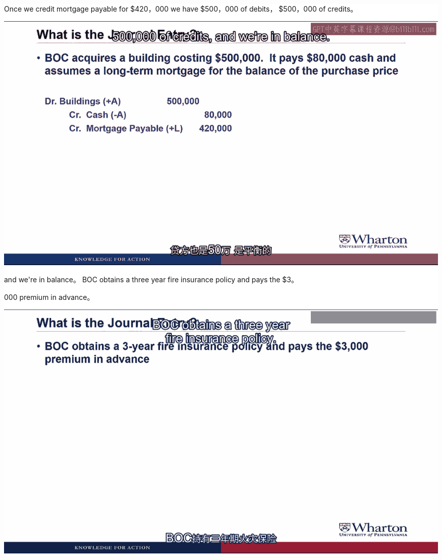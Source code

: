  Once we credit mortgage payable for $420，000 we have $500，000 of debits， $500，000 of credits。



![](img/68eec4de285fcbfceaebef60006d5035_183.png)

 and we're in balance。 BOC obtains a three year fire insurance policy and pays the $3。

000 premium in advance。

![](img/68eec4de285fcbfceaebef60006d5035_185.png)
